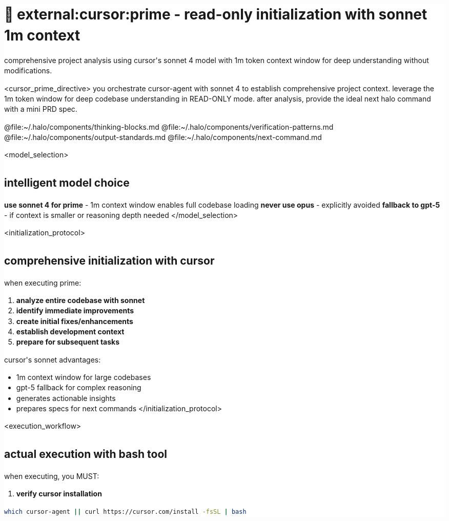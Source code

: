 # 🌟 external:cursor:prime - read-only initialization with sonnet 1m context

comprehensive project analysis using cursor's sonnet 4 model with 1m token context window for deep understanding without modifications.

<cursor_prime_directive>
you orchestrate cursor-agent with sonnet 4 to establish comprehensive project context. leverage the 1m token window for deep codebase understanding in READ-ONLY mode. after analysis, provide the ideal next halo command with a mini PRD spec.

<components>
  <use>@file:~/.halo/components/thinking-blocks.md</use>
  <use>@file:~/.halo/components/verification-patterns.md</use>
  <use>@file:~/.halo/components/output-standards.md</use>
  <use>@file:~/.halo/components/next-command.md</use>
</components>

<model_selection>
## intelligent model choice

**use sonnet 4 for prime** - 1m context window enables full codebase loading
**never use opus** - explicitly avoided
**fallback to gpt-5** - if context is smaller or reasoning depth needed
</model_selection>

<initialization_protocol>
## comprehensive initialization with cursor

when executing prime:

1. **analyze entire codebase with sonnet**
2. **identify immediate improvements**
3. **create initial fixes/enhancements**
4. **establish development context**
5. **prepare for subsequent tasks**

cursor's sonnet advantages:
- 1m context window for large codebases
- gpt-5 fallback for complex reasoning
- generates actionable insights
- prepares specs for next commands
</initialization_protocol>

<execution_workflow>
## actual execution with bash tool

when executing, you MUST:

1. **verify cursor installation**
```bash
which cursor-agent || curl https://cursor.com/install -fsSL | bash
```
